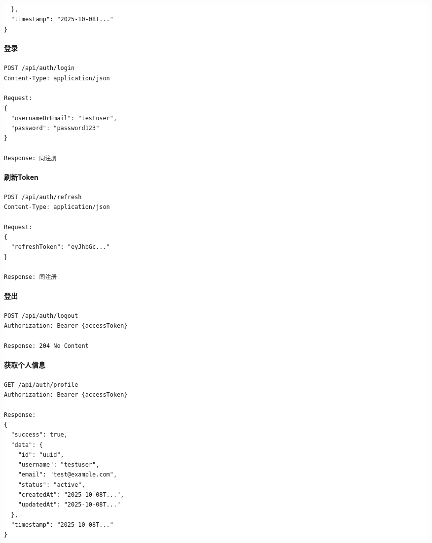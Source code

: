 ```
  },
  "timestamp": "2025-10-08T..."
}
```

#### 登录
```
POST /api/auth/login
Content-Type: application/json

Request:
{
  "usernameOrEmail": "testuser",
  "password": "password123"
}

Response: 同注册
```

#### 刷新Token
```
POST /api/auth/refresh
Content-Type: application/json

Request:
{
  "refreshToken": "eyJhbGc..."
}

Response: 同注册
```

#### 登出
```
POST /api/auth/logout
Authorization: Bearer {accessToken}

Response: 204 No Content
```

#### 获取个人信息
```
GET /api/auth/profile
Authorization: Bearer {accessToken}

Response:
{
  "success": true,
  "data": {
    "id": "uuid",
    "username": "testuser",
    "email": "test@example.com",
    "status": "active",
    "createdAt": "2025-10-08T...",
    "updatedAt": "2025-10-08T..."
  },
  "timestamp": "2025-10-08T..."
}
```
